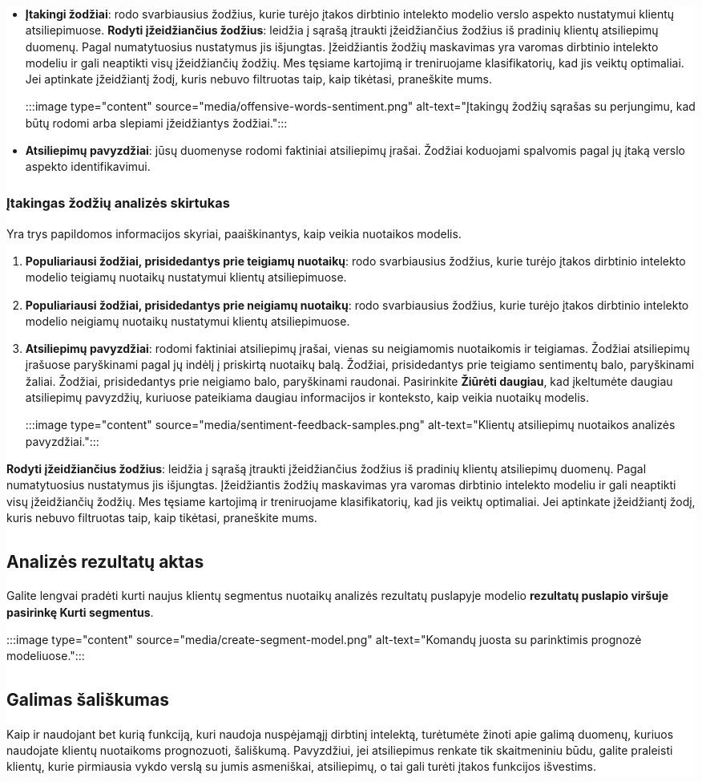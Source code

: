   - **Įtakingi žodžiai**: rodo svarbiausius žodžius, kurie turėjo įtakos dirbtinio intelekto modelio verslo aspekto nustatymui klientų atsiliepimuose. 
    **Rodyti įžeidžiančius žodžius**: leidžia į sąrašą įtraukti įžeidžiančius žodžius iš pradinių klientų atsiliepimų duomenų. Pagal numatytuosius nustatymus jis išjungtas.  Įžeidžiantis žodžių maskavimas yra varomas dirbtinio intelekto modeliu ir gali neaptikti visų įžeidžiančių žodžių. Mes tęsiame kartojimą ir treniruojame klasifikatorių, kad jis veiktų optimaliai. Jei aptinkate įžeidžiantį žodį, kuris nebuvo filtruotas taip, kaip tikėtasi, praneškite mums. 
    
    :::image type="content" source="media/offensive-words-sentiment.png" alt-text="Įtakingų žodžių sąrašas su perjungimu, kad būtų rodomi arba slepiami įžeidžiantys žodžiai.":::
 
  - **Atsiliepimų pavyzdžiai**: jūsų duomenyse rodomi faktiniai atsiliepimų įrašai. Žodžiai koduojami spalvomis pagal jų įtaką verslo aspekto identifikavimui. 


### <a name="influential-words-analysis-tab"></a>Įtakingas žodžių analizės skirtukas

Yra trys papildomos informacijos skyriai, paaiškinantys, kaip veikia nuotaikos modelis.
  
1. **Populiariausi žodžiai, prisidedantys prie teigiamų nuotaikų**: rodo svarbiausius žodžius, kurie turėjo įtakos dirbtinio intelekto modelio teigiamų nuotaikų nustatymui klientų atsiliepimuose.  
2. **Populiariausi žodžiai, prisidedantys prie neigiamų nuotaikų**: rodo svarbiausius žodžius, kurie turėjo įtakos dirbtinio intelekto modelio neigiamų nuotaikų nustatymui klientų atsiliepimuose.  
3. **Atsiliepimų pavyzdžiai**: rodomi faktiniai atsiliepimų įrašai, vienas su neigiamomis nuotaikomis ir teigiamas. Žodžiai atsiliepimų įrašuose paryškinami pagal jų indėlį į priskirtą nuotaikų balą. Žodžiai, prisidedantys prie teigiamo sentimentų balo, paryškinami žaliai. Žodžiai, prisidedantys prie neigiamo balo, paryškinami raudonai.
   Pasirinkite **Žiūrėti daugiau**, kad įkeltumėte daugiau atsiliepimų pavyzdžių, kuriuose pateikiama daugiau informacijos ir konteksto, kaip veikia nuotaikų modelis.
   
   :::image type="content" source="media/sentiment-feedback-samples.png" alt-text="Klientų atsiliepimų nuotaikos analizės pavyzdžiai.":::
 
**Rodyti įžeidžiančius žodžius**: leidžia į sąrašą įtraukti įžeidžiančius žodžius iš pradinių klientų atsiliepimų duomenų. Pagal numatytuosius nustatymus jis išjungtas.  Įžeidžiantis žodžių maskavimas yra varomas dirbtinio intelekto modeliu ir gali neaptikti visų įžeidžiančių žodžių. Mes tęsiame kartojimą ir treniruojame klasifikatorių, kad jis veiktų optimaliai. Jei aptinkate įžeidžiantį žodį, kuris nebuvo filtruotas taip, kaip tikėtasi, praneškite mums. 

## <a name="act-on-analysis-results"></a>Analizės rezultatų aktas

Galite lengvai pradėti kurti naujus klientų segmentus nuotaikų analizės rezultatų puslapyje modelio **rezultatų puslapio viršuje pasirinkę Kurti segmentus**.

:::image type="content" source="media/create-segment-model.png" alt-text="Komandų juosta su parinktimis prognozė modeliuose.":::
 
## <a name="potential-bias"></a>Galimas šališkumas

Kaip ir naudojant bet kurią funkciją, kuri naudoja nuspėjamąjį dirbtinį intelektą, turėtumėte žinoti apie galimą duomenų, kuriuos naudojate klientų nuotaikoms prognozuoti, šališkumą. Pavyzdžiui, jei atsiliepimus renkate tik skaitmeniniu būdu, galite praleisti klientų, kurie pirmiausia vykdo verslą su jumis asmeniškai, atsiliepimų, o tai gali turėti įtakos funkcijos išvestims.
